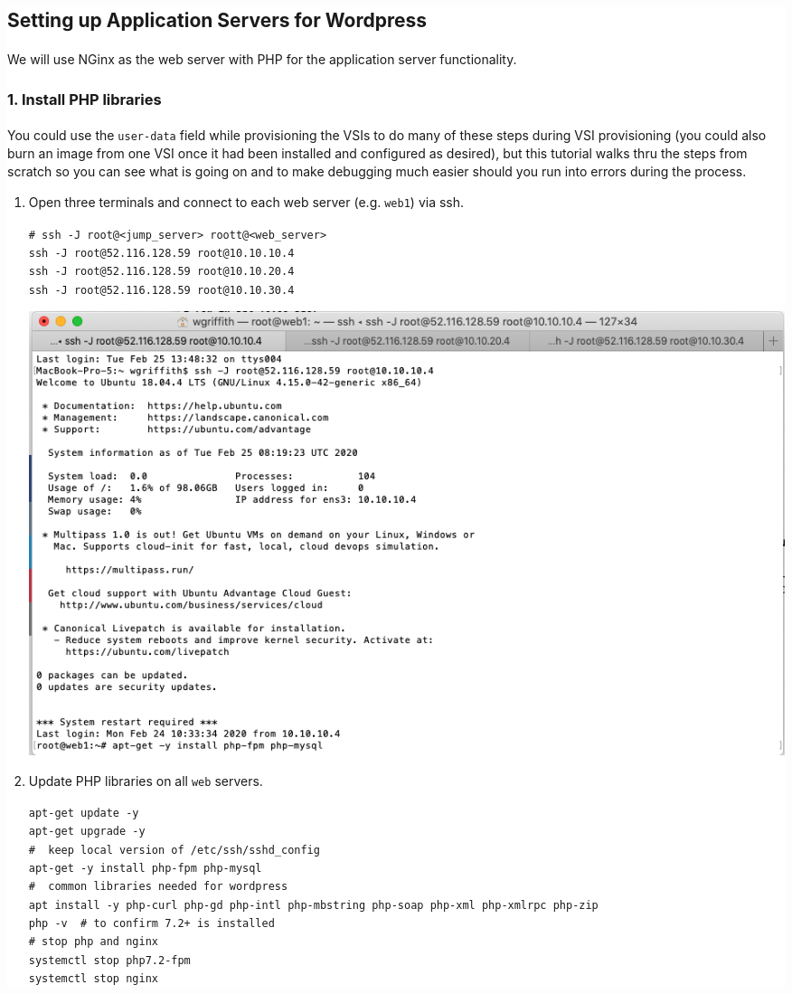 ## Setting up Application Servers for Wordpress
We will use NGinx as the web server with PHP for the application server functionality.

### 1. Install PHP libraries
You could use the ``user-data`` field while provisioning the VSIs to do many of these steps during VSI provisioning (you could also burn an image from one VSI once it had been installed and configured as desired), but this tutorial walks thru the steps from scratch so you can see what is going on and to make debugging much easier should you run into errors during the process.  

1.  Open three terminals and connect to each web server (e.g. ``web1``) via ssh.  
	```
	# ssh -J root@<jump_server> roott@<web_server>
	ssh -J root@52.116.128.59 root@10.10.10.4
	ssh -J root@52.116.128.59 root@10.10.20.4
	ssh -J root@52.116.128.59 root@10.10.30.4
	```
	![SSH into DB Servers](images/web_server_login.png)

2.  Update PHP libraries on all ``web`` servers.  
	```
	apt-get update -y
	apt-get upgrade -y
	#  keep local version of /etc/ssh/sshd_config
	apt-get -y install php-fpm php-mysql
	#  common libraries needed for wordpress
	apt install -y php-curl php-gd php-intl php-mbstring php-soap php-xml php-xmlrpc php-zip 
	php -v  # to confirm 7.2+ is installed
	# stop php and nginx
	systemctl stop php7.2-fpm  
	systemctl stop nginx
	```
